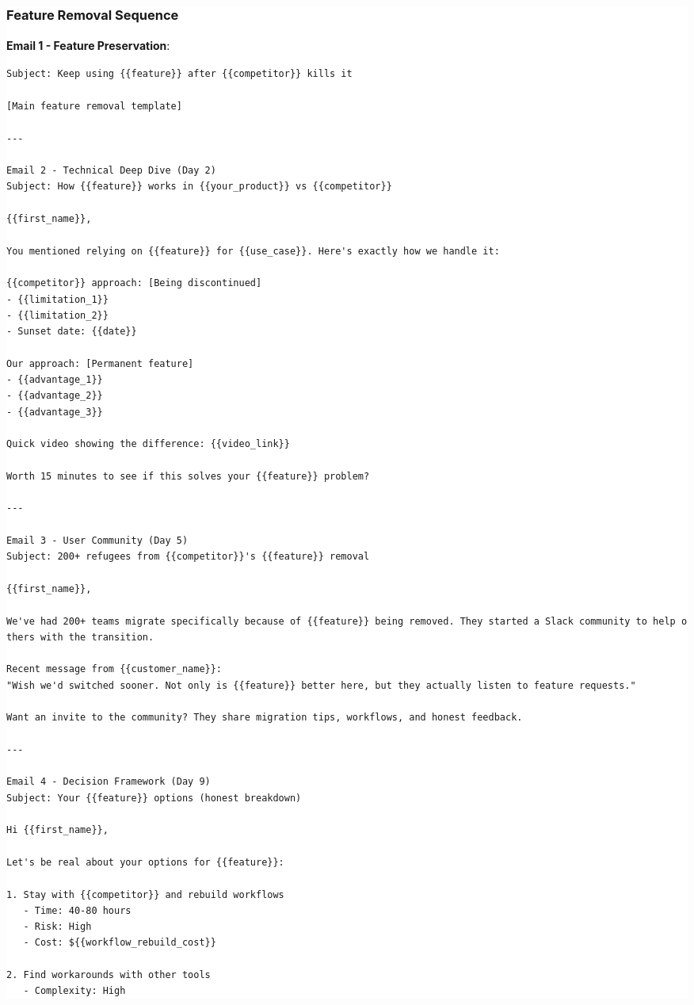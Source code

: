 ### Feature Removal Sequence

**Email 1 - Feature Preservation**:
```
Subject: Keep using {{feature}} after {{competitor}} kills it

[Main feature removal template]

---

Email 2 - Technical Deep Dive (Day 2)
Subject: How {{feature}} works in {{your_product}} vs {{competitor}}

{{first_name}},

You mentioned relying on {{feature}} for {{use_case}}. Here's exactly how we handle it:

{{competitor}} approach: [Being discontinued]
- {{limitation_1}}
- {{limitation_2}}
- Sunset date: {{date}}

Our approach: [Permanent feature]
- {{advantage_1}}
- {{advantage_2}}  
- {{advantage_3}}

Quick video showing the difference: {{video_link}}

Worth 15 minutes to see if this solves your {{feature}} problem?

---

Email 3 - User Community (Day 5)
Subject: 200+ refugees from {{competitor}}'s {{feature}} removal

{{first_name}},

We've had 200+ teams migrate specifically because of {{feature}} being removed. They started a Slack community to help others with the transition.

Recent message from {{customer_name}}:
"Wish we'd switched sooner. Not only is {{feature}} better here, but they actually listen to feature requests."

Want an invite to the community? They share migration tips, workflows, and honest feedback.

---

Email 4 - Decision Framework (Day 9)
Subject: Your {{feature}} options (honest breakdown)

Hi {{first_name}},

Let's be real about your options for {{feature}}:

1. Stay with {{competitor}} and rebuild workflows
   - Time: 40-80 hours
   - Risk: High
   - Cost: ${{workflow_rebuild_cost}}

2. Find workarounds with other tools
   - Complexity: High
```